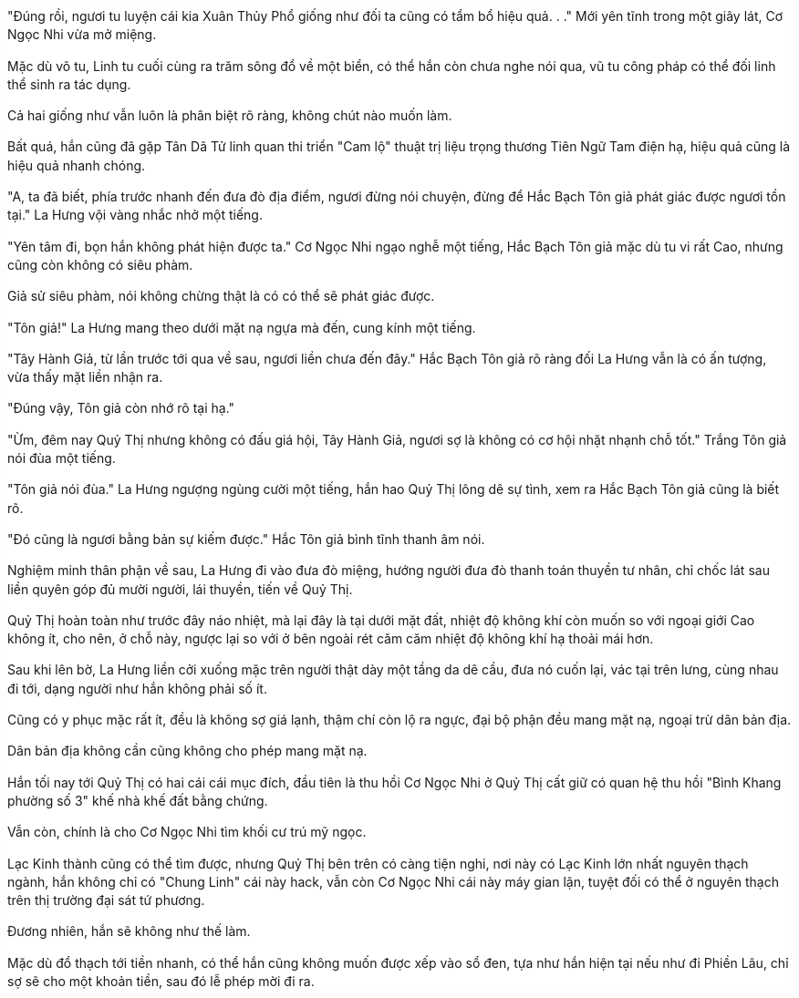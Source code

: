"Đúng rồi, ngươi tu luyện cái kia Xuân Thủy Phổ giống như đối ta cũng có tẩm bổ hiệu quả. . ." Mới yên tĩnh trong một giây lát, Cơ Ngọc Nhi vừa mở miệng.

Mặc dù võ tu, Linh tu cuối cùng ra trăm sông đổ về một biển, có thể hắn còn chưa nghe nói qua, vũ tu công pháp có thể đối linh thể sinh ra tác dụng.

Cả hai giống như vẫn luôn là phân biệt rõ ràng, không chút nào muốn làm.

Bất quá, hắn cũng đã gặp Tân Dã Tử linh quan thi triển "Cam lộ" thuật trị liệu trọng thương Tiên Ngữ Tam điện hạ, hiệu quả cũng là hiệu quả nhanh chóng.

"A, ta đã biết, phía trước nhanh đến đưa đò địa điểm, ngươi đừng nói chuyện, đừng để Hắc Bạch Tôn giả phát giác được ngươi tồn tại." La Hưng vội vàng nhắc nhở một tiếng.

"Yên tâm đi, bọn hắn không phát hiện được ta." Cơ Ngọc Nhi ngạo nghễ một tiếng, Hắc Bạch Tôn giả mặc dù tu vi rất Cao, nhưng cũng còn không có siêu phàm.

Giả sử siêu phàm, nói không chừng thật là có có thể sẽ phát giác được.

"Tôn giả!" La Hưng mang theo dưới mặt nạ ngựa mà đến, cung kính một tiếng.

"Tây Hành Giả, từ lần trước tới qua về sau, ngươi liền chưa đến đây." Hắc Bạch Tôn giả rõ ràng đối La Hưng vẫn là có ấn tượng, vừa thấy mặt liền nhận ra.

"Đúng vậy, Tôn giả còn nhớ rõ tại hạ."

"Ừm, đêm nay Quỷ Thị nhưng không có đấu giá hội, Tây Hành Giả, ngươi sợ là không có cơ hội nhặt nhạnh chỗ tốt." Trắng Tôn giả nói đùa một tiếng.

"Tôn giả nói đùa." La Hưng ngượng ngùng cười một tiếng, hắn hao Quỷ Thị lông dê sự tình, xem ra Hắc Bạch Tôn giả cũng là biết rõ.

"Đó cũng là ngươi bằng bản sự kiếm được." Hắc Tôn giả bình tĩnh thanh âm nói.

Nghiệm minh thân phận về sau, La Hưng đi vào đưa đò miệng, hướng người đưa đò thanh toán thuyền tư nhân, chỉ chốc lát sau liền quyên góp đủ mười người, lái thuyền, tiến về Quỷ Thị.

Quỷ Thị hoàn toàn như trước đây náo nhiệt, mà lại đây là tại dưới mặt đất, nhiệt độ không khí còn muốn so với ngoại giới Cao không ít, cho nên, ở chỗ này, ngược lại so với ở bên ngoài rét căm căm nhiệt độ không khí hạ thoải mái hơn.

Sau khi lên bờ, La Hưng liền cởi xuống mặc trên người thật dày một tầng da dê cầu, đưa nó cuốn lại, vác tại trên lưng, cùng nhau đi tới, dạng người như hắn không phải số ít.

Cũng có y phục mặc rất ít, đều là không sợ giá lạnh, thậm chí còn lộ ra ngực, đại bộ phận đều mang mặt nạ, ngoại trừ dân bản địa.

Dân bản địa không cần cũng không cho phép mang mặt nạ.

Hắn tối nay tới Quỷ Thị có hai cái cái mục đích, đầu tiên là thu hồi Cơ Ngọc Nhi ở Quỷ Thị cất giữ có quan hệ thu hồi "Bình Khang phường số 3" khế nhà khế đất bằng chứng.

Vẫn còn, chính là cho Cơ Ngọc Nhi tìm khối cư trú mỹ ngọc.

Lạc Kinh thành cũng có thể tìm được, nhưng Quỷ Thị bên trên có càng tiện nghi, nơi này có Lạc Kinh lớn nhất nguyên thạch ngành, hắn không chỉ có "Chung Linh" cái này hack, vẫn còn Cơ Ngọc Nhi cái này máy gian lận, tuyệt đối có thể ở nguyên thạch trên thị trường đại sát tứ phương.

Đương nhiên, hắn sẽ không như thế làm.

Mặc dù đổ thạch tới tiền nhanh, có thể hắn cũng không muốn được xếp vào sổ đen, tựa như hắn hiện tại nếu như đi Phiền Lâu, chỉ sợ sẽ cho một khoản tiền, sau đó lễ phép mời đi ra.
